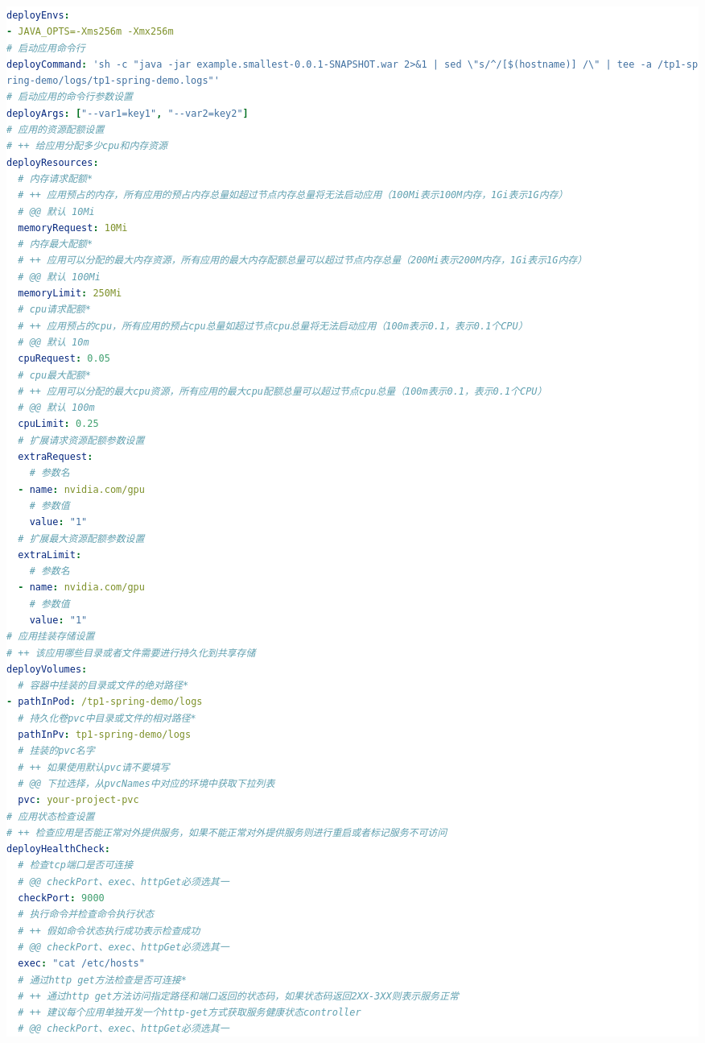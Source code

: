 ```yaml
deployEnvs:
- JAVA_OPTS=-Xms256m -Xmx256m
# 启动应用命令行
deployCommand: 'sh -c "java -jar example.smallest-0.0.1-SNAPSHOT.war 2>&1 | sed \"s/^/[$(hostname)] /\" | tee -a /tp1-spring-demo/logs/tp1-spring-demo.logs"'
# 启动应用的命令行参数设置
deployArgs: ["--var1=key1", "--var2=key2"]
# 应用的资源配额设置
# ++ 给应用分配多少cpu和内存资源
deployResources:
  # 内存请求配额*
  # ++ 应用预占的内存，所有应用的预占内存总量如超过节点内存总量将无法启动应用（100Mi表示100M内存，1Gi表示1G内存）
  # @@ 默认 10Mi
  memoryRequest: 10Mi
  # 内存最大配额*
  # ++ 应用可以分配的最大内存资源，所有应用的最大内存配额总量可以超过节点内存总量（200Mi表示200M内存，1Gi表示1G内存）
  # @@ 默认 100Mi
  memoryLimit: 250Mi
  # cpu请求配额*
  # ++ 应用预占的cpu，所有应用的预占cpu总量如超过节点cpu总量将无法启动应用（100m表示0.1，表示0.1个CPU）
  # @@ 默认 10m
  cpuRequest: 0.05
  # cpu最大配额*
  # ++ 应用可以分配的最大cpu资源，所有应用的最大cpu配额总量可以超过节点cpu总量（100m表示0.1，表示0.1个CPU）
  # @@ 默认 100m
  cpuLimit: 0.25
  # 扩展请求资源配额参数设置
  extraRequest:
    # 参数名
  - name: nvidia.com/gpu
    # 参数值
    value: "1"
  # 扩展最大资源配额参数设置
  extraLimit:
    # 参数名
  - name: nvidia.com/gpu
    # 参数值
    value: "1"
# 应用挂装存储设置  
# ++ 该应用哪些目录或者文件需要进行持久化到共享存储
deployVolumes:
  # 容器中挂装的目录或文件的绝对路径*
- pathInPod: /tp1-spring-demo/logs
  # 持久化卷pvc中目录或文件的相对路径*
  pathInPv: tp1-spring-demo/logs
  # 挂装的pvc名字
  # ++ 如果使用默认pvc请不要填写
  # @@ 下拉选择，从pvcNames中对应的环境中获取下拉列表
  pvc: your-project-pvc
# 应用状态检查设置
# ++ 检查应用是否能正常对外提供服务，如果不能正常对外提供服务则进行重启或者标记服务不可访问
deployHealthCheck:
  # 检查tcp端口是否可连接
  # @@ checkPort、exec、httpGet必须选其一
  checkPort: 9000
  # 执行命令并检查命令执行状态
  # ++ 假如命令状态执行成功表示检查成功
  # @@ checkPort、exec、httpGet必须选其一
  exec: "cat /etc/hosts"
  # 通过http get方法检查是否可连接*
  # ++ 通过http get方法访问指定路径和端口返回的状态码，如果状态码返回2XX-3XX则表示服务正常
  # ++ 建议每个应用单独开发一个http-get方式获取服务健康状态controller
  # @@ checkPort、exec、httpGet必须选其一
```